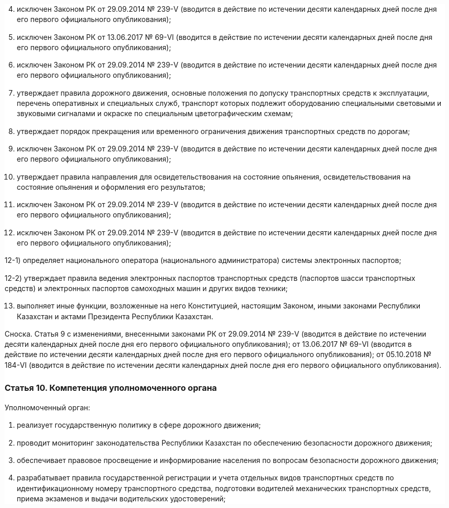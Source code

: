 4) исключен Законом РК от 29.09.2014 № 239-V (вводится в действие по истечении десяти календарных дней после дня его первого официального опубликования);

5) исключен Законом РК от 13.06.2017 № 69-VI (вводится в действие по истечении десяти календарных дней после дня его первого официального опубликования);

6) исключен Законом РК от 29.09.2014 № 239-V (вводится в действие по истечении десяти календарных дней после дня его первого официального опубликования);

7) утверждает правила дорожного движения, основные положения по допуску транспортных средств к эксплуатации, перечень оперативных и специальных служб, транспорт которых подлежит оборудованию специальными световыми и звуковыми сигналами и окраске по специальным цветографическим схемам;

8) утверждает порядок прекращения или временного ограничения движения транспортных средств по дорогам;

9) исключен Законом РК от 29.09.2014 № 239-V (вводится в действие по истечении десяти календарных дней после дня его первого официального опубликования);

10) утверждает правила направления для освидетельствования на состояние опьянения, освидетельствования на состояние опьянения и оформления его результатов;

11) исключен Законом РК от 29.09.2014 № 239-V (вводится в действие по истечении десяти календарных дней после дня его первого официального опубликования);

12) исключен Законом РК от 29.09.2014 № 239-V (вводится в действие по истечении десяти календарных дней после дня его первого официального опубликования);

12-1) определяет национального оператора (национального администратора) системы электронных паспортов;

12-2) утверждает правила ведения электронных паспортов транспортных средств (паспортов шасси транспортных средств) и электронных паспортов самоходных машин и других видов техники;

13) выполняет иные функции, возложенные на него Конституцией, настоящим Законом, иными законами Республики Казахстан и актами Президента Республики Казахстан.

Сноска. Статья 9 с изменениями, внесенными законами РК от 29.09.2014 № 239-V (вводится в действие по истечении десяти календарных дней после дня его первого официального опубликования); от 13.06.2017 № 69-VI (вводится в действие по истечении десяти календарных дней после дня его первого официального опубликования); от 05.10.2018 № 184-VI (вводится в действие по истечении десяти календарных дней после дня его первого официального опубликования).

### Статья 10. Компетенция уполномоченного органа

Уполномоченный орган:

1) реализует государственную политику в сфере дорожного движения;

2) проводит мониторинг законодательства Республики Казахстан по обеспечению безопасности дорожного движения;

3) обеспечивает правовое просвещение и информирование населения по вопросам безопасности дорожного движения;

4) разрабатывает правила государственной регистрации и учета отдельных видов транспортных средств по идентификационному номеру транспортного средства, подготовки водителей механических транспортных средств, приема экзаменов и выдачи водительских удостоверений;
